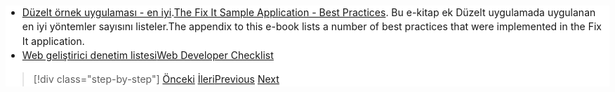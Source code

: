 - <span data-ttu-id="7b4f7-228">[Düzelt örnek uygulaması - en iyi](the-fix-it-sample-application.md#bestpractices).</span><span class="sxs-lookup"><span data-stu-id="7b4f7-228">[The Fix It Sample Application - Best Practices](the-fix-it-sample-application.md#bestpractices).</span></span> <span data-ttu-id="7b4f7-229">Bu e-kitap ek Düzelt uygulamada uygulanan en iyi yöntemler sayısını listeler.</span><span class="sxs-lookup"><span data-stu-id="7b4f7-229">The appendix to this e-book lists a number of best practices that were implemented in the Fix It application.</span></span>
- [<span data-ttu-id="7b4f7-230">Web geliştirici denetim listesi</span><span class="sxs-lookup"><span data-stu-id="7b4f7-230">Web Developer Checklist</span></span>](http://webdevchecklist.com/asp.net)

> [!div class="step-by-step"]
> <span data-ttu-id="7b4f7-231">[Önceki](continuous-integration-and-continuous-delivery.md)
> [İleri](single-sign-on.md)</span><span class="sxs-lookup"><span data-stu-id="7b4f7-231">[Previous](continuous-integration-and-continuous-delivery.md)
[Next](single-sign-on.md)</span></span>
